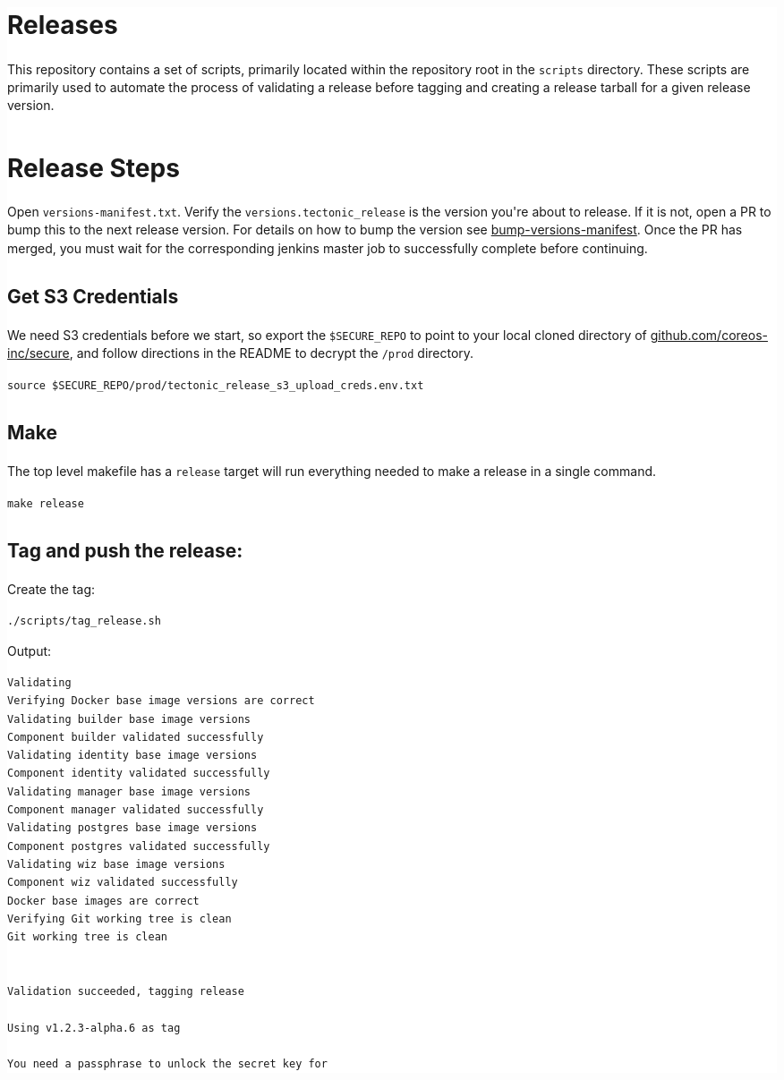 # Releases

This repository contains a set of scripts, primarily located within the repository root in the `scripts` directory. These scripts are primarily used to automate the process of validating a release before tagging and creating a release tarball for a given release version.

# Release Steps

Open `versions-manifest.txt`. Verify the `versions.tectonic_release` is the version you're about to release. If it is not, open a PR to bump this to the next release version. For details on how to bump the version see [bump-versions-manifest](#bump-versions-manifest). Once the PR has merged, you must wait for the corresponding jenkins master job to successfully complete before continuing.

## Get S3 Credentials

We need S3 credentials before we start, so export the `$SECURE_REPO` to point to your local cloned directory of [github.com/coreos-inc/secure](https://github.com/coreos-inc/secure), and follow directions in the README to decrypt the `/prod` directory.

```
source $SECURE_REPO/prod/tectonic_release_s3_upload_creds.env.txt
```

## Make

The top level makefile has a `release` target will run everything needed to make a release in a single command.

```
make release
```

## Tag and push the release:

Create the tag:

```
./scripts/tag_release.sh
```

Output:

```
Validating
Verifying Docker base image versions are correct
Validating builder base image versions
Component builder validated successfully
Validating identity base image versions
Component identity validated successfully
Validating manager base image versions
Component manager validated successfully
Validating postgres base image versions
Component postgres validated successfully
Validating wiz base image versions
Component wiz validated successfully
Docker base images are correct
Verifying Git working tree is clean
Git working tree is clean


Validation succeeded, tagging release

Using v1.2.3-alpha.6 as tag

You need a passphrase to unlock the secret key for
```